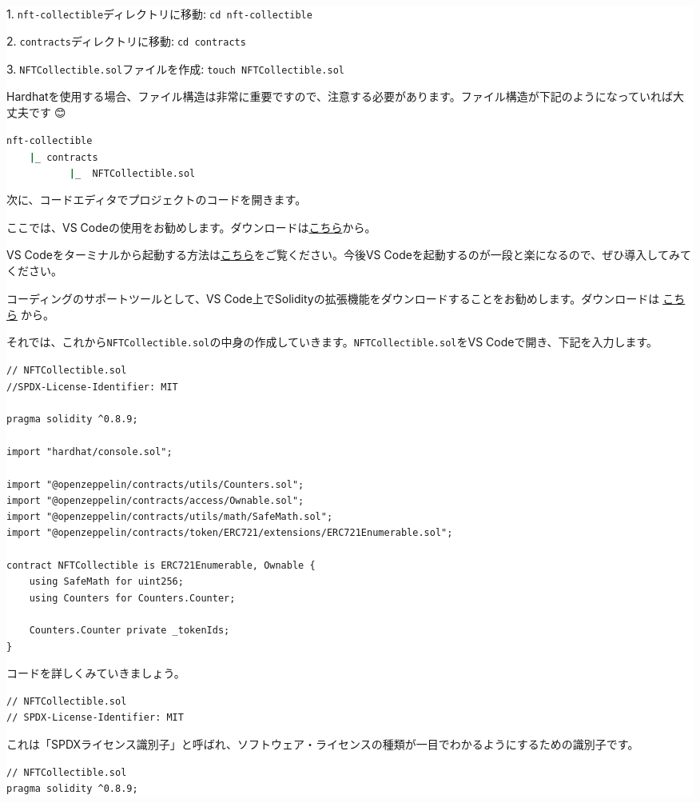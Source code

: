 1\. `nft-collectible`ディレクトリに移動: `cd nft-collectible`

2\. `contracts`ディレクトリに移動: `cd contracts`

3\. `NFTCollectible.sol`ファイルを作成: `touch NFTCollectible.sol`

Hardhatを使用する場合、ファイル構造は非常に重要ですので、注意する必要があります。ファイル構造が下記のようになっていれば大丈夫です 😊

```bash
nft-collectible
    |_ contracts
           |_  NFTCollectible.sol
```

次に、コードエディタでプロジェクトのコードを開きます。

ここでは、VS Codeの使用をお勧めします。ダウンロードは[こちら](https://azure.microsoft.com/ja-jp/products/visual-studio-code/)から。

VS Codeをターミナルから起動する方法は[こちら](https://maku.blog/p/f5iv9kx/)をご覧ください。今後VS Codeを起動するのが一段と楽になるので、ぜひ導入してみてください。

コーディングのサポートツールとして、VS Code上でSolidityの拡張機能をダウンロードすることをお勧めします。ダウンロードは [こちら](https://marketplace.visualstudio.com/items?itemName=JuanBlanco.solidity) から。

それでは、これから`NFTCollectible.sol`の中身の作成していきます。`NFTCollectible.sol`をVS Codeで開き、下記を入力します。

```solidity
// NFTCollectible.sol
//SPDX-License-Identifier: MIT

pragma solidity ^0.8.9;

import "hardhat/console.sol";

import "@openzeppelin/contracts/utils/Counters.sol";
import "@openzeppelin/contracts/access/Ownable.sol";
import "@openzeppelin/contracts/utils/math/SafeMath.sol";
import "@openzeppelin/contracts/token/ERC721/extensions/ERC721Enumerable.sol";

contract NFTCollectible is ERC721Enumerable, Ownable {
    using SafeMath for uint256;
    using Counters for Counters.Counter;

    Counters.Counter private _tokenIds;
}
```

コードを詳しくみていきましょう。

```solidity
// NFTCollectible.sol
// SPDX-License-Identifier: MIT
```

これは「SPDXライセンス識別子」と呼ばれ、ソフトウェア・ライセンスの種類が一目でわかるようにするための識別子です。

```solidity
// NFTCollectible.sol
pragma solidity ^0.8.9;
```

